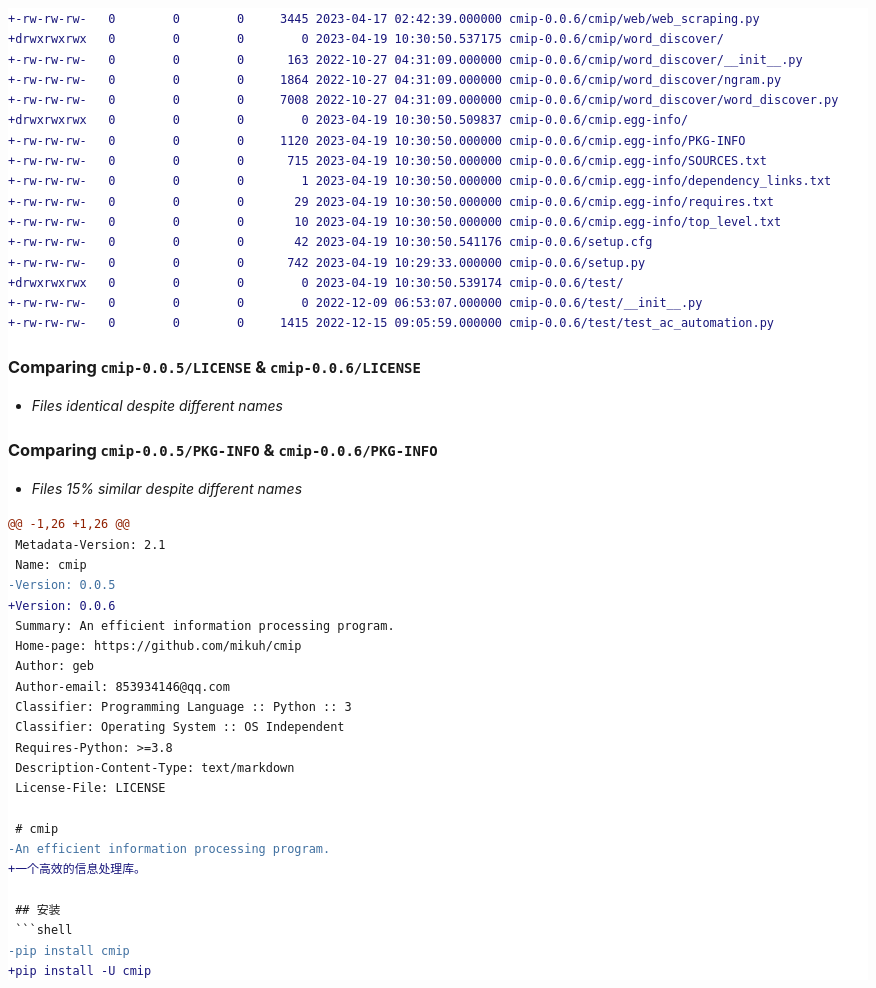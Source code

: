 ```diff
+-rw-rw-rw-   0        0        0     3445 2023-04-17 02:42:39.000000 cmip-0.0.6/cmip/web/web_scraping.py
+drwxrwxrwx   0        0        0        0 2023-04-19 10:30:50.537175 cmip-0.0.6/cmip/word_discover/
+-rw-rw-rw-   0        0        0      163 2022-10-27 04:31:09.000000 cmip-0.0.6/cmip/word_discover/__init__.py
+-rw-rw-rw-   0        0        0     1864 2022-10-27 04:31:09.000000 cmip-0.0.6/cmip/word_discover/ngram.py
+-rw-rw-rw-   0        0        0     7008 2022-10-27 04:31:09.000000 cmip-0.0.6/cmip/word_discover/word_discover.py
+drwxrwxrwx   0        0        0        0 2023-04-19 10:30:50.509837 cmip-0.0.6/cmip.egg-info/
+-rw-rw-rw-   0        0        0     1120 2023-04-19 10:30:50.000000 cmip-0.0.6/cmip.egg-info/PKG-INFO
+-rw-rw-rw-   0        0        0      715 2023-04-19 10:30:50.000000 cmip-0.0.6/cmip.egg-info/SOURCES.txt
+-rw-rw-rw-   0        0        0        1 2023-04-19 10:30:50.000000 cmip-0.0.6/cmip.egg-info/dependency_links.txt
+-rw-rw-rw-   0        0        0       29 2023-04-19 10:30:50.000000 cmip-0.0.6/cmip.egg-info/requires.txt
+-rw-rw-rw-   0        0        0       10 2023-04-19 10:30:50.000000 cmip-0.0.6/cmip.egg-info/top_level.txt
+-rw-rw-rw-   0        0        0       42 2023-04-19 10:30:50.541176 cmip-0.0.6/setup.cfg
+-rw-rw-rw-   0        0        0      742 2023-04-19 10:29:33.000000 cmip-0.0.6/setup.py
+drwxrwxrwx   0        0        0        0 2023-04-19 10:30:50.539174 cmip-0.0.6/test/
+-rw-rw-rw-   0        0        0        0 2022-12-09 06:53:07.000000 cmip-0.0.6/test/__init__.py
+-rw-rw-rw-   0        0        0     1415 2022-12-15 09:05:59.000000 cmip-0.0.6/test/test_ac_automation.py
```

### Comparing `cmip-0.0.5/LICENSE` & `cmip-0.0.6/LICENSE`

 * *Files identical despite different names*

### Comparing `cmip-0.0.5/PKG-INFO` & `cmip-0.0.6/PKG-INFO`

 * *Files 15% similar despite different names*

```diff
@@ -1,26 +1,26 @@
 Metadata-Version: 2.1
 Name: cmip
-Version: 0.0.5
+Version: 0.0.6
 Summary: An efficient information processing program.
 Home-page: https://github.com/mikuh/cmip
 Author: geb
 Author-email: 853934146@qq.com
 Classifier: Programming Language :: Python :: 3
 Classifier: Operating System :: OS Independent
 Requires-Python: >=3.8
 Description-Content-Type: text/markdown
 License-File: LICENSE
 
 # cmip
-An efficient information processing program.
+一个高效的信息处理库。
 
 ## 安装
 ```shell
-pip install cmip
+pip install -U cmip
 ```
 